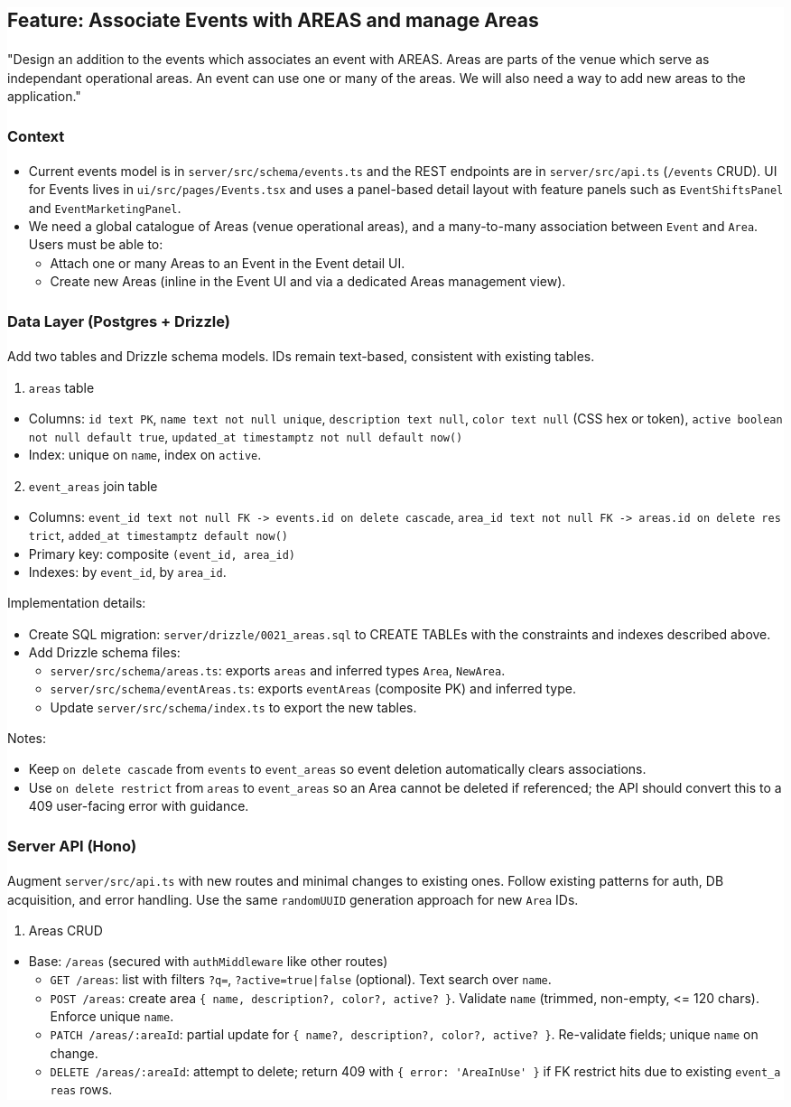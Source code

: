 ## Feature: Associate Events with AREAS and manage Areas

"Design an addition to the events which associates an event with AREAS. Areas are parts of the venue which serve as independant operational areas. An event can use one or many of the areas. We will also need a way to add new areas to the application."

### Context
- Current events model is in `server/src/schema/events.ts` and the REST endpoints are in `server/src/api.ts` (`/events` CRUD). UI for Events lives in `ui/src/pages/Events.tsx` and uses a panel-based detail layout with feature panels such as `EventShiftsPanel` and `EventMarketingPanel`.
- We need a global catalogue of Areas (venue operational areas), and a many-to-many association between `Event` and `Area`. Users must be able to:
  - Attach one or many Areas to an Event in the Event detail UI.
  - Create new Areas (inline in the Event UI and via a dedicated Areas management view).

### Data Layer (Postgres + Drizzle)
Add two tables and Drizzle schema models. IDs remain text-based, consistent with existing tables.

1) `areas` table
- Columns: `id text PK`, `name text not null unique`, `description text null`, `color text null` (CSS hex or token), `active boolean not null default true`, `updated_at timestamptz not null default now()`
- Index: unique on `name`, index on `active`.

2) `event_areas` join table
- Columns: `event_id text not null FK -> events.id on delete cascade`, `area_id text not null FK -> areas.id on delete restrict`, `added_at timestamptz default now()`
- Primary key: composite `(event_id, area_id)`
- Indexes: by `event_id`, by `area_id`.

Implementation details:
- Create SQL migration: `server/drizzle/0021_areas.sql` to CREATE TABLEs with the constraints and indexes described above.
- Add Drizzle schema files:
  - `server/src/schema/areas.ts`: exports `areas` and inferred types `Area`, `NewArea`.
  - `server/src/schema/eventAreas.ts`: exports `eventAreas` (composite PK) and inferred type.
  - Update `server/src/schema/index.ts` to export the new tables.

Notes:
- Keep `on delete cascade` from `events` to `event_areas` so event deletion automatically clears associations.
- Use `on delete restrict` from `areas` to `event_areas` so an Area cannot be deleted if referenced; the API should convert this to a 409 user-facing error with guidance.

### Server API (Hono)
Augment `server/src/api.ts` with new routes and minimal changes to existing ones. Follow existing patterns for auth, DB acquisition, and error handling. Use the same `randomUUID` generation approach for new `Area` IDs.

1) Areas CRUD
- Base: `/areas` (secured with `authMiddleware` like other routes)
  - `GET /areas`: list with filters `?q=`, `?active=true|false` (optional). Text search over `name`.
  - `POST /areas`: create area `{ name, description?, color?, active? }`. Validate `name` (trimmed, non-empty, <= 120 chars). Enforce unique `name`.
  - `PATCH /areas/:areaId`: partial update for `{ name?, description?, color?, active? }`. Re-validate fields; unique `name` on change.
  - `DELETE /areas/:areaId`: attempt to delete; return 409 with `{ error: 'AreaInUse' }` if FK restrict hits due to existing `event_areas` rows.
